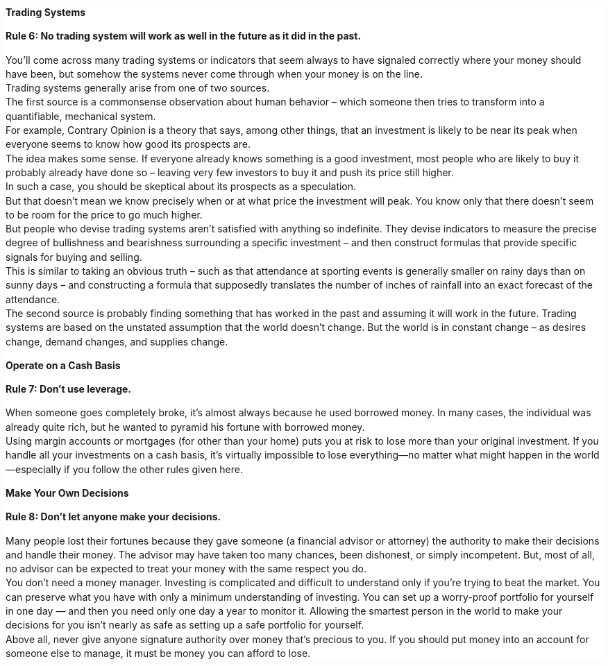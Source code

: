 **Trading Systems**

**Rule 6: No trading system will work as well in the future as it did in the past.**

You’ll come across many trading systems or indicators that seem always to have signaled correctly where your money should have been, but somehow the systems never come through when your money is on the line.  
Trading systems generally arise from one of two sources.  
The first source is a commonsense observation about human behavior – which someone then tries to transform into a quantifiable, mechanical system.  
For example, Contrary Opinion is a theory that says, among other things, that an investment is likely to be near its peak when everyone seems to know how good its prospects are.  
The idea makes some sense. If everyone already knows something is a good investment, most people who are likely to buy it probably already have done so – leaving very few investors to buy it and push its price still higher.  
In such a case, you should be skeptical about its prospects as a speculation.  
But that doesn’t mean we know precisely when or at what price the investment will peak. You know only that there doesn’t seem to be room for the price to go much higher.  
But people who devise trading systems aren’t satisfied with anything so indefinite. They devise indicators to measure the precise degree of bullishness and bearishness surrounding a specific investment – and then construct formulas that provide specific signals for buying and selling.  
This is similar to taking an obvious truth – such as that attendance at sporting events is generally smaller on rainy days than on sunny days – and constructing a formula that supposedly translates the number of inches of rainfall into an exact forecast of the attendance.  
The second source is probably finding something that has worked in the past and assuming it will work in the future. Trading systems are based on the unstated assumption that the world doesn’t change. But the world is in constant change – as desires change, demand changes, and supplies change.

**Operate on a Cash Basis**

**Rule 7: Don’t use leverage.**

When someone goes completely broke, it’s almost always because he used borrowed money. In many cases, the individual was already quite rich, but he wanted to pyramid his fortune with borrowed money.  
Using margin accounts or mortgages (for other than your home) puts you at risk to lose more than your original investment. If you handle all your investments on a cash basis, it’s virtually impossible to lose everything—no matter what might happen in the world—especially if you follow the other rules given here.

**Make Your Own Decisions**

**Rule 8: Don’t let anyone make your decisions.**

Many people lost their fortunes because they gave someone (a financial advisor or attorney) the authority to make their decisions and handle their money. The advisor may have taken too many chances, been dishonest, or simply incompetent. But, most of all, no advisor can be expected to treat your money with the same respect you do.  
You don’t need a money manager. Investing is complicated and difficult to understand only if you’re trying to beat the market. You can preserve what you have with only a minimum understanding of investing. You can set up a worry-proof portfolio for yourself in one day — and then you need only one day a year to monitor it. Allowing the smartest person in the world to make your decisions for you isn’t nearly as safe as setting up a safe portfolio for yourself.  
Above all, never give anyone signature authority over money that’s precious to you. If you should put money into an account for someone else to manage, it must be money you can afford to lose.
